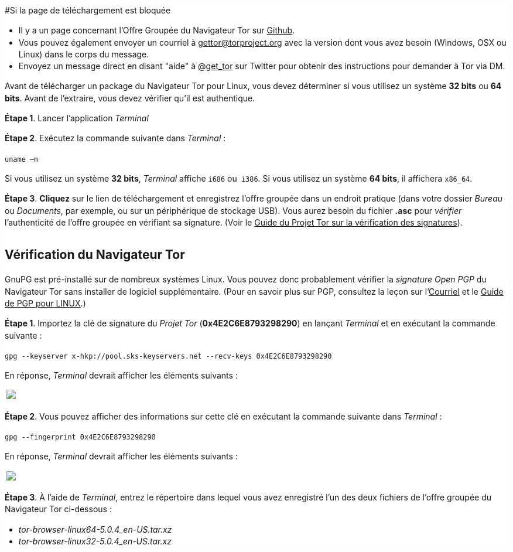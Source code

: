#Si la page de téléchargement est bloquée

* Il y a un page concernant l’Offre Groupée du Navigateur Tor sur [Github](https://github.com/TheTorProject/gettorbrowser).
* Vous pouvez également envoyer un courriel à gettor@torproject.org avec la version dont vous avez besoin (Windows, OSX ou Linux) dans le corps du message.
* Envoyez un message direct en disant "aide" à [@get_tor](https://twitter.com/get_tor) sur Twitter pour obtenir des instructions pour demander à Tor via DM.

Avant de télécharger un package du Navigateur Tor pour Linux, vous devez déterminer si vous utilisez un système **32 bits** ou **64 bits**. Avant de l’extraire, vous devez vérifier qu’il est authentique.

**Étape 1**. Lancer l’application *Terminal*

**Étape 2**. Exécutez la commande suivante dans *Terminal* :

`uname –m`

Si vous utilisez un système **32 bits**, *Terminal* affiche `i686` ou` i386`. Si vous utilisez un système **64 bits**, il affichera `x86_64`.

**Étape 3**. **Cliquez** sur le lien de téléchargement et enregistrez l’offre groupée dans un endroit pratique (dans votre dossier *Bureau* ou *Documents*, par exemple, ou sur un périphérique de stockage USB). Vous aurez besoin du fichier **.asc** pour *vérifier* l’authenticité de l’offre groupée en vérifiant sa signature. (Voir le [Guide du Projet Tor sur la vérification des signatures](https://www.torproject.org/docs/verifying-signatures.html.en)).

Vérification du Navigateur Tor
------------------

GnuPG est pré-installé sur de nombreux systèmes Linux. Vous pouvez donc probablement vérifier la *signature Open PGP* du Navigateur Tor sans installer de logiciel supplémentaire. (Pour en savoir plus sur PGP, consultez la leçon sur l’[Courriel](umbrella://lesson/courriel/2) et le [Guide de PGP pour LINUX](umbrella://tools/pgp/s_pgp-for-linux.md).)

**Étape 1**. Importez la clé de signature du *Projet Tor* (**0x4E2C6E8793298290**) en lançant *Terminal* et en exécutant la commande suivante :

`gpg --keyserver x-hkp://pool.sks-keyservers.net --recv-keys 0x4E2C6E8793298290`

En réponse, *Terminal* devrait afficher les éléments suivants :

 ![](torforlinux12.png) 

**Étape 2**. Vous pouvez afficher des informations sur cette clé en exécutant la commande suivante dans *Terminal* :

`gpg --fingerprint 0x4E2C6E8793298290`

En réponse, *Terminal* devrait afficher les éléments suivants :

 ![](torforlinux13.png)

**Étape 3**. À l’aide de *Terminal*, entrez le répertoire dans lequel vous avez enregistré l’un des deux fichiers de l’offre groupée du Navigateur Tor ci-dessous :

- *tor-browser-linux64-5.0.4_en-US.tar.xz* 
- *tor-browser-linux32-5.0.4_en-US.tar.xz*
